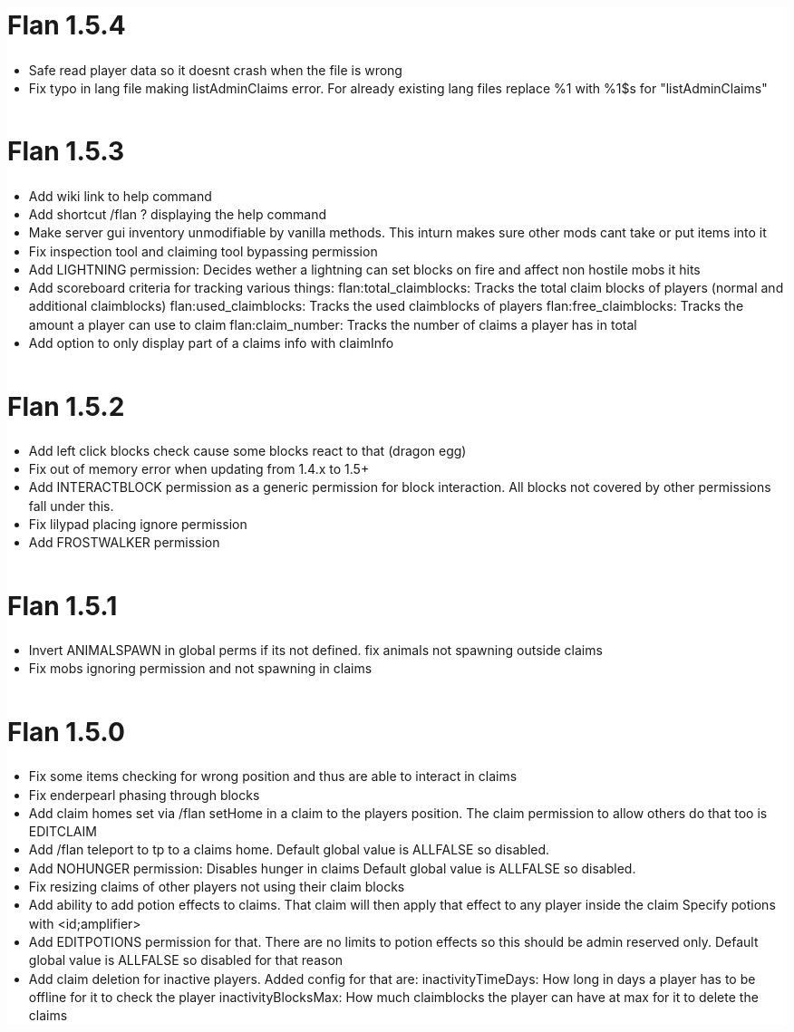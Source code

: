 Flan 1.5.4
======================
- Safe read player data so it doesnt crash when the file is wrong
- Fix typo in lang file making listAdminClaims error.
  For already existing lang files replace %1 with %1$s for "listAdminClaims"

Flan 1.5.3
======================
- Add wiki link to help command
- Add shortcut /flan ? displaying the help command
- Make server gui inventory unmodifiable by vanilla methods.
  This inturn makes sure other mods cant take or put items into it
- Fix inspection tool and claiming tool bypassing permission
- Add LIGHTNING permission:
  Decides wether a lightning can set blocks on fire and affect non hostile mobs it hits
- Add scoreboard criteria for tracking various things:
  flan:total_claimblocks: Tracks the total claim blocks of players (normal and additional claimblocks)
  flan:used_claimblocks: Tracks the used claimblocks of players
  flan:free_claimblocks: Tracks the amount a player can use to claim
  flan:claim_number: Tracks the number of claims a player has in total
- Add option to only display part of a claims info with claimInfo

Flan 1.5.2
======================
- Add left click blocks check cause some blocks react to that (dragon egg)
- Fix out of memory error when updating from 1.4.x to 1.5+
- Add INTERACTBLOCK permission as a generic permission for block interaction.
  All blocks not covered by other permissions fall under this.
- Fix lilypad placing ignore permission
- Add FROSTWALKER permission

Flan 1.5.1
======================
- Invert ANIMALSPAWN in global perms if its not defined. fix animals not spawning outside claims
- Fix mobs ignoring permission and not spawning in claims

Flan 1.5.0
======================
- Fix some items checking for wrong position and thus are able to interact in claims
- Fix enderpearl phasing through blocks
- Add claim homes set via /flan setHome in a claim to the players position.
  The claim permission to allow others do that too is EDITCLAIM
- Add /flan teleport to tp to a claims home.
  Default global value is ALLFALSE so disabled.
- Add NOHUNGER permission: Disables hunger in claims
  Default global value is ALLFALSE so disabled.
- Fix resizing claims of other players not using their claim blocks
- Add ability to add potion effects to claims.
  That claim will then apply that effect to any player inside the claim
  Specify potions with <id;amplifier>
- Add EDITPOTIONS permission for that. There are no limits to potion effects so
  this should be admin reserved only.
  Default global value is ALLFALSE so disabled for that reason
- Add claim deletion for inactive players. Added config for that are:
  inactivityTimeDays: How long in days a player has to be offline for it to check the player
  inactivityBlocksMax: How much claimblocks the player can have at max for it to delete the claims
